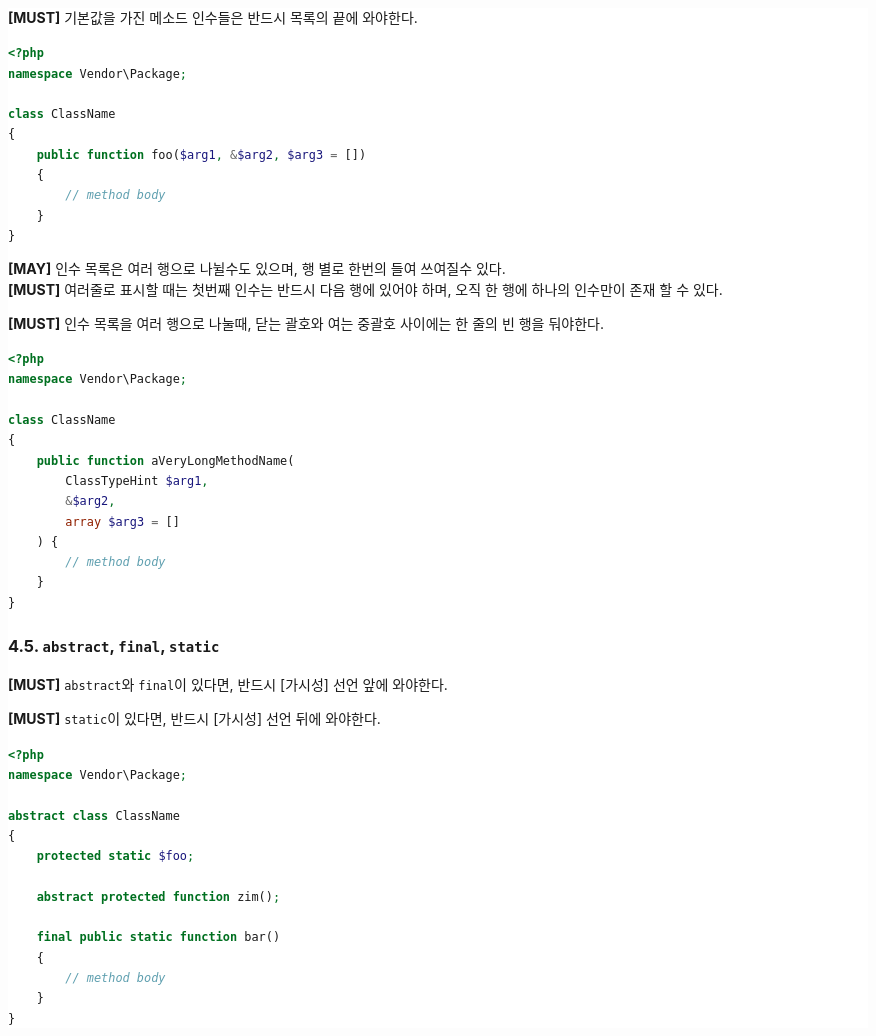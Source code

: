 **[MUST]** 기본값을 가진 메소드 인수들은 반드시 목록의 끝에 와야한다.

~~~php
<?php
namespace Vendor\Package;

class ClassName
{
    public function foo($arg1, &$arg2, $arg3 = [])
    {
        // method body
    }
}
~~~

**[MAY]** 인수 목록은 여러 행으로 나뉠수도 있으며, 행 별로 한번의 들여 쓰여질수 있다.  
**[MUST]** 여러줄로 표시할 때는 첫번째 인수는 반드시 다음 행에 있어야 하며, 
오직 한 행에 하나의 인수만이 존재 할 수 있다.

**[MUST]** 인수 목록을 여러 행으로 나눌때, 닫는 괄호와 여는 중괄호 사이에는 한 줄의 빈 행을 둬야한다.

~~~php
<?php
namespace Vendor\Package;

class ClassName
{
    public function aVeryLongMethodName(
        ClassTypeHint $arg1,
        &$arg2,
        array $arg3 = []
    ) {
        // method body
    }
}
~~~

### 4.5. `abstract`, `final`, `static`

**[MUST]** `abstract`와 `final`이 있다면, 반드시 [가시성] 선언 앞에 와야한다.

**[MUST]** `static`이 있다면, 반드시 [가시성] 선언 뒤에 와야한다.

~~~php
<?php
namespace Vendor\Package;

abstract class ClassName
{
    protected static $foo;

    abstract protected function zim();

    final public static function bar()
    {
        // method body
    }
}
~~~


[RFC 2119]: http://www.ietf.org/rfc/rfc2119.txt
[PSR-0]: https://github.com/silnex/fig-standards-kr/blob/master/accepted/PSR-0.md
[PSR-1]: https://github.com/silnex/fig-standards-kr/blob/master/accepted/PSR-1-basic-coding-standard.md
[keywords]: http://php.net/manual/kr/reserved.keywords.php